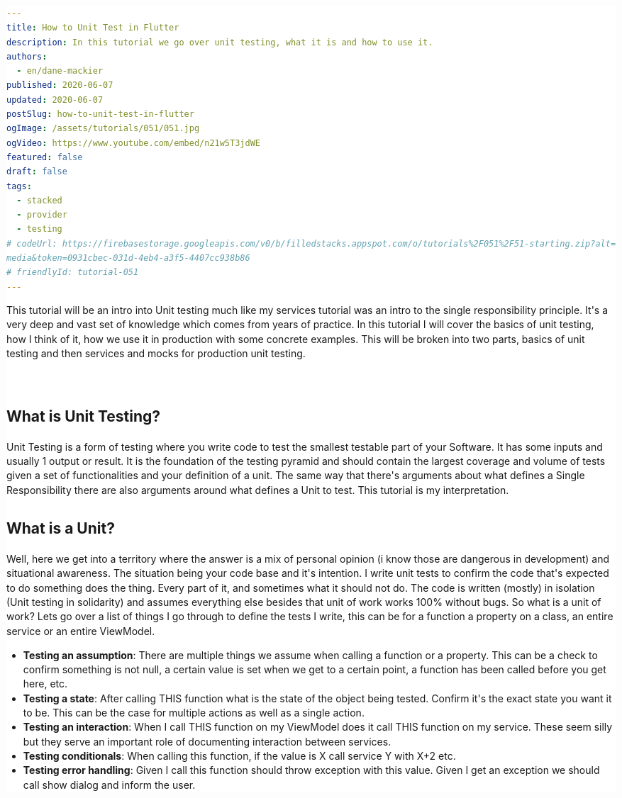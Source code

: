 ```yaml
---
title: How to Unit Test in Flutter
description: In this tutorial we go over unit testing, what it is and how to use it.
authors:
  - en/dane-mackier
published: 2020-06-07
updated: 2020-06-07
postSlug: how-to-unit-test-in-flutter
ogImage: /assets/tutorials/051/051.jpg
ogVideo: https://www.youtube.com/embed/n21w5T3jdWE
featured: false
draft: false
tags:
  - stacked
  - provider
  - testing
# codeUrl: https://firebasestorage.googleapis.com/v0/b/filledstacks.appspot.com/o/tutorials%2F051%2F51-starting.zip?alt=media&token=0931cbec-031d-4eb4-a3f5-4407cc938b86
# friendlyId: tutorial-051
---
```


This tutorial will be an intro into Unit testing much like my services tutorial was an intro to the single responsibility principle. It's a very deep and vast set of knowledge which comes from years of practice. In this tutorial I will cover the basics of unit testing, how I think of it, how we use it in production with some concrete examples. This will be broken into two parts, basics of unit testing and then services and mocks for production unit testing.

<br>

## What is Unit Testing?

Unit Testing is a form of testing where you write code to test the smallest testable part of your Software. It has some inputs and usually 1 output or result. It is the foundation of the testing pyramid and should contain the largest coverage and volume of tests given a set of functionalities and your definition of a unit. The same way that there's arguments about what defines a Single Responsibility there are also arguments around what defines a Unit to test. This tutorial is my interpretation.

## What is a Unit?

Well, here we get into a territory where the answer is a mix of personal opinion (i know those are dangerous in development) and situational awareness. The situation being your code base and it's intention. I write unit tests to confirm the code that's expected to do something does the thing. Every part of it, and sometimes what it should not do. The code is written (mostly) in isolation (Unit testing in solidarity) and assumes everything else besides that unit of work works 100% without bugs. So what is a unit of work? Lets go over a list of things I go through to define the tests I write, this can be for a function a property on a class, an entire service or an entire ViewModel.

- **Testing an assumption**: There are multiple things we assume when calling a function or a property. This can be a check to confirm something is not null, a certain value is set when we get to a certain point, a function has been called before you get here, etc.
- **Testing a state**: After calling THIS function what is the state of the object being tested. Confirm it's the exact state you want it to be. This can be the case for multiple actions as well as a single action.
- **Testing an interaction**: When I call THIS function on my ViewModel does it call THIS function on my service. These seem silly but they serve an important role of documenting interaction between services.
- **Testing conditionals**: When calling this function, if the value is X call service Y with X+2 etc.
- **Testing error handling**: Given I call this function should throw exception with this value. Given I get an exception we should call show dialog and inform the user.